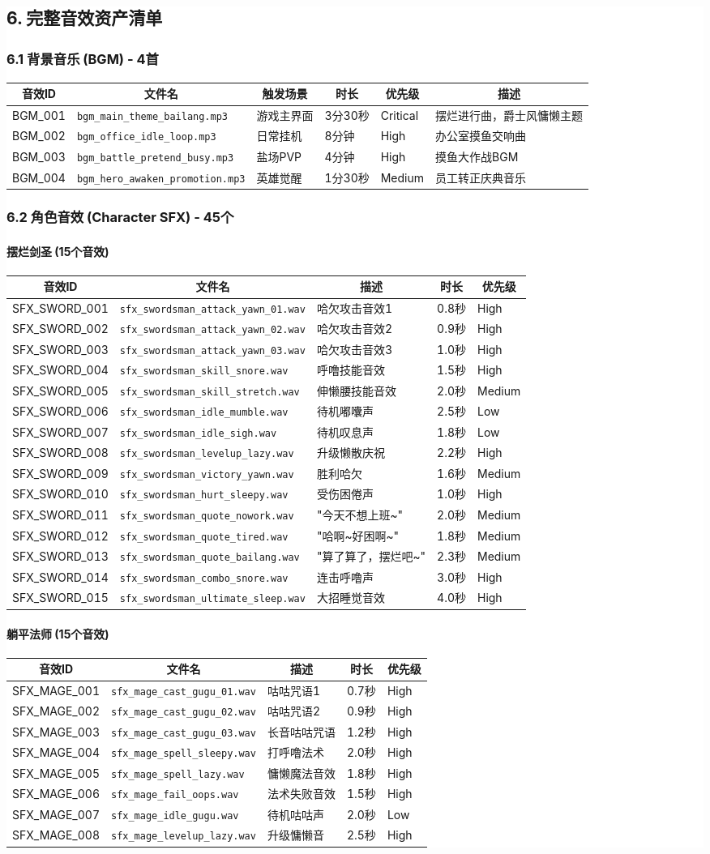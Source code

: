 ## 6. 完整音效资产清单

### 6.1 背景音乐 (BGM) - 4首

| 音效ID | 文件名 | 触发场景 | 时长 | 优先级 | 描述 |
|--------|--------|----------|------|-------|------|
| BGM_001 | `bgm_main_theme_bailang.mp3` | 游戏主界面 | 3分30秒 | Critical | 摆烂进行曲，爵士风慵懒主题 |
| BGM_002 | `bgm_office_idle_loop.mp3` | 日常挂机 | 8分钟 | High | 办公室摸鱼交响曲 |
| BGM_003 | `bgm_battle_pretend_busy.mp3` | 盐场PVP | 4分钟 | High | 摸鱼大作战BGM |
| BGM_004 | `bgm_hero_awaken_promotion.mp3` | 英雄觉醒 | 1分30秒 | Medium | 员工转正庆典音乐 |

### 6.2 角色音效 (Character SFX) - 45个

#### 摆烂剑圣 (15个音效)
| 音效ID | 文件名 | 描述 | 时长 | 优先级 |
|--------|--------|------|------|-------|
| SFX_SWORD_001 | `sfx_swordsman_attack_yawn_01.wav` | 哈欠攻击音效1 | 0.8秒 | High |
| SFX_SWORD_002 | `sfx_swordsman_attack_yawn_02.wav` | 哈欠攻击音效2 | 0.9秒 | High |
| SFX_SWORD_003 | `sfx_swordsman_attack_yawn_03.wav` | 哈欠攻击音效3 | 1.0秒 | High |
| SFX_SWORD_004 | `sfx_swordsman_skill_snore.wav` | 呼噜技能音效 | 1.5秒 | High |
| SFX_SWORD_005 | `sfx_swordsman_skill_stretch.wav` | 伸懒腰技能音效 | 2.0秒 | Medium |
| SFX_SWORD_006 | `sfx_swordsman_idle_mumble.wav` | 待机嘟囔声 | 2.5秒 | Low |
| SFX_SWORD_007 | `sfx_swordsman_idle_sigh.wav` | 待机叹息声 | 1.8秒 | Low |
| SFX_SWORD_008 | `sfx_swordsman_levelup_lazy.wav` | 升级懒散庆祝 | 2.2秒 | High |
| SFX_SWORD_009 | `sfx_swordsman_victory_yawn.wav` | 胜利哈欠 | 1.6秒 | Medium |
| SFX_SWORD_010 | `sfx_swordsman_hurt_sleepy.wav` | 受伤困倦声 | 1.0秒 | High |
| SFX_SWORD_011 | `sfx_swordsman_quote_nowork.wav` | "今天不想上班~" | 2.0秒 | Medium |
| SFX_SWORD_012 | `sfx_swordsman_quote_tired.wav` | "哈啊~好困啊~" | 1.8秒 | Medium |
| SFX_SWORD_013 | `sfx_swordsman_quote_bailang.wav` | "算了算了，摆烂吧~" | 2.3秒 | Medium |
| SFX_SWORD_014 | `sfx_swordsman_combo_snore.wav` | 连击呼噜声 | 3.0秒 | High |
| SFX_SWORD_015 | `sfx_swordsman_ultimate_sleep.wav` | 大招睡觉音效 | 4.0秒 | High |

#### 躺平法师 (15个音效)
| 音效ID | 文件名 | 描述 | 时长 | 优先级 |
|--------|--------|------|------|-------|
| SFX_MAGE_001 | `sfx_mage_cast_gugu_01.wav` | 咕咕咒语1 | 0.7秒 | High |
| SFX_MAGE_002 | `sfx_mage_cast_gugu_02.wav` | 咕咕咒语2 | 0.9秒 | High |
| SFX_MAGE_003 | `sfx_mage_cast_gugu_03.wav` | 长音咕咕咒语 | 1.2秒 | High |
| SFX_MAGE_004 | `sfx_mage_spell_sleepy.wav` | 打呼噜法术 | 2.0秒 | High |
| SFX_MAGE_005 | `sfx_mage_spell_lazy.wav` | 慵懒魔法音效 | 1.8秒 | High |
| SFX_MAGE_006 | `sfx_mage_fail_oops.wav` | 法术失败音效 | 1.5秒 | High |
| SFX_MAGE_007 | `sfx_mage_idle_gugu.wav` | 待机咕咕声 | 2.0秒 | Low |
| SFX_MAGE_008 | `sfx_mage_levelup_lazy.wav` | 升级慵懒音 | 2.5秒 | High |